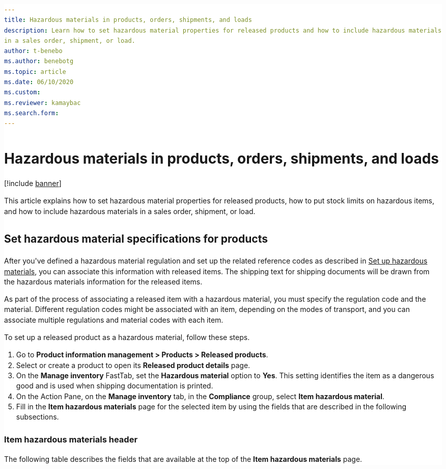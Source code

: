 ```yaml
---
title: Hazardous materials in products, orders, shipments, and loads
description: Learn how to set hazardous material properties for released products and how to include hazardous materials in a sales order, shipment, or load.
author: t-benebo
ms.author: benebotg
ms.topic: article
ms.date: 06/10/2020
ms.custom:
ms.reviewer: kamaybac
ms.search.form:
---
```


# Hazardous materials in products, orders, shipments, and loads

[!include [banner](../includes/banner.md)]

This article explains how to set hazardous material properties for released products, how to put stock limits on hazardous items, and how to include hazardous materials in a sales order, shipment, or load.

## Set hazardous material specifications for products

After you've defined a hazardous material regulation and set up the related reference codes as described in [Set up hazardous materials](hazmat-setup.md), you can associate this information with released items. The shipping text for shipping documents will be drawn from the hazardous materials information for the released items.

As part of the process of associating a released item with a hazardous material, you must specify the regulation code and the material. Different regulation codes might be associated with an item, depending on the modes of transport, and you can associate multiple regulations and material codes with each item.

To set up a released product as a hazardous material, follow these steps.

1. Go to **Product information management \> Products \> Released products**.
1. Select or create a product to open its **Released product details** page.
1. On the **Manage inventory** FastTab, set the **Hazardous material** option to **Yes**. This setting identifies the item as a dangerous good and is used when shipping documentation is printed.
1. On the Action Pane, on the **Manage inventory** tab, in the **Compliance** group, select **Item hazardous material**.
1. Fill in the **Item hazardous materials** page for the selected item by using the fields that are described in the following subsections.

### Item hazardous materials header

The following table describes the fields that are available at the top of the **Item hazardous materials** page.
